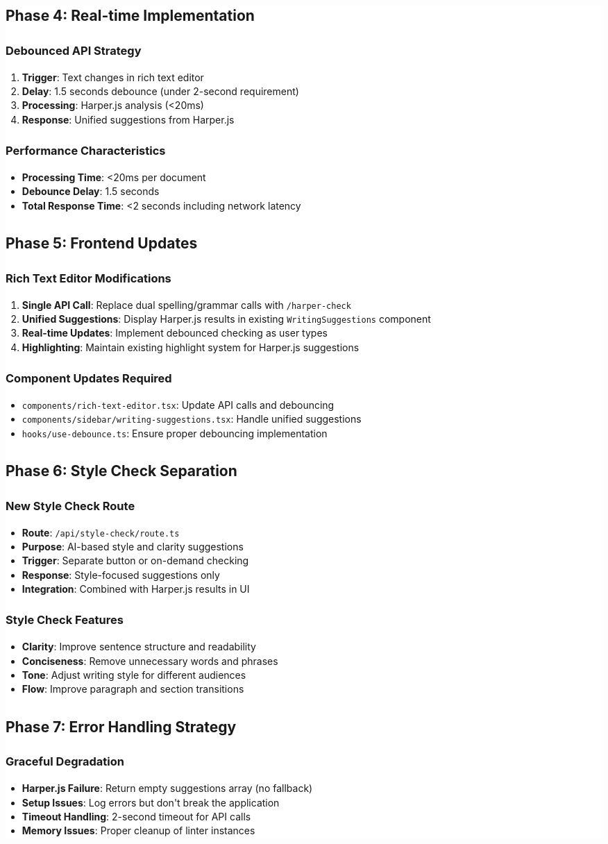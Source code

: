 ## Phase 4: Real-time Implementation

### Debounced API Strategy
1. **Trigger**: Text changes in rich text editor
2. **Delay**: 1.5 seconds debounce (under 2-second requirement)
3. **Processing**: Harper.js analysis (<20ms)
4. **Response**: Unified suggestions from Harper.js

### Performance Characteristics
- **Processing Time**: <20ms per document
- **Debounce Delay**: 1.5 seconds
- **Total Response Time**: <2 seconds including network latency

## Phase 5: Frontend Updates

### Rich Text Editor Modifications
1. **Single API Call**: Replace dual spelling/grammar calls with `/harper-check`
2. **Unified Suggestions**: Display Harper.js results in existing `WritingSuggestions` component
3. **Real-time Updates**: Implement debounced checking as user types
4. **Highlighting**: Maintain existing highlight system for Harper.js suggestions

### Component Updates Required
- `components/rich-text-editor.tsx`: Update API calls and debouncing
- `components/sidebar/writing-suggestions.tsx`: Handle unified suggestions
- `hooks/use-debounce.ts`: Ensure proper debouncing implementation

## Phase 6: Style Check Separation

### New Style Check Route
- **Route**: `/api/style-check/route.ts`
- **Purpose**: AI-based style and clarity suggestions
- **Trigger**: Separate button or on-demand checking
- **Response**: Style-focused suggestions only
- **Integration**: Combined with Harper.js results in UI

### Style Check Features
- **Clarity**: Improve sentence structure and readability
- **Conciseness**: Remove unnecessary words and phrases
- **Tone**: Adjust writing style for different audiences
- **Flow**: Improve paragraph and section transitions

## Phase 7: Error Handling Strategy

### Graceful Degradation
- **Harper.js Failure**: Return empty suggestions array (no fallback)
- **Setup Issues**: Log errors but don't break the application
- **Timeout Handling**: 2-second timeout for API calls
- **Memory Issues**: Proper cleanup of linter instances
